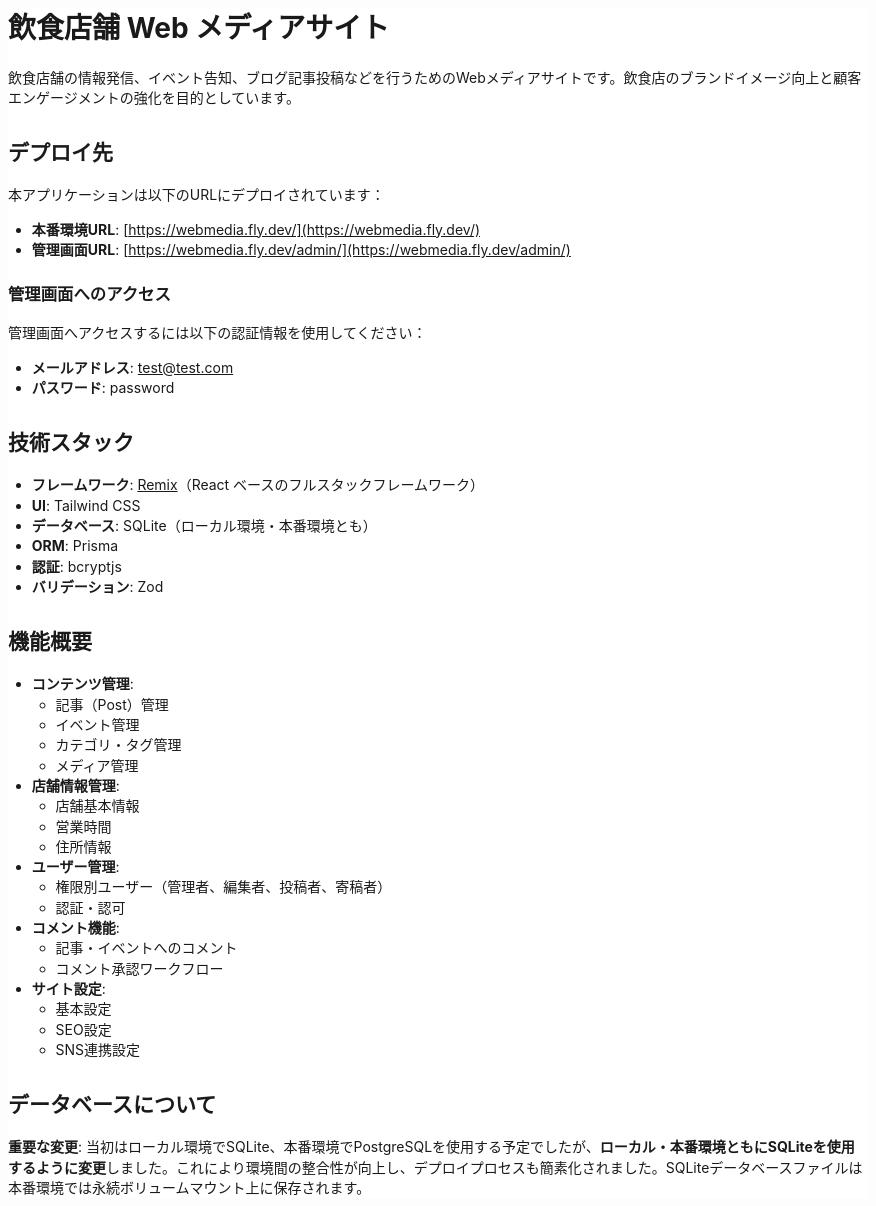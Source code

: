 # 飲食店舗 Web メディアサイト

飲食店舗の情報発信、イベント告知、ブログ記事投稿などを行うためのWebメディアサイトです。飲食店のブランドイメージ向上と顧客エンゲージメントの強化を目的としています。

## デプロイ先

本アプリケーションは以下のURLにデプロイされています：
- **本番環境URL**: [https://webmedia.fly.dev/](https://webmedia.fly.dev/)
- **管理画面URL**: [https://webmedia.fly.dev/admin/](https://webmedia.fly.dev/admin/)

### 管理画面へのアクセス
管理画面へアクセスするには以下の認証情報を使用してください：
- **メールアドレス**: test@test.com
- **パスワード**: password

## 技術スタック

- **フレームワーク**: [Remix](https://remix.run/)（React ベースのフルスタックフレームワーク）
- **UI**: Tailwind CSS
- **データベース**: SQLite（ローカル環境・本番環境とも）
- **ORM**: Prisma
- **認証**: bcryptjs
- **バリデーション**: Zod

## 機能概要

- **コンテンツ管理**:
  - 記事（Post）管理
  - イベント管理
  - カテゴリ・タグ管理
  - メディア管理
- **店舗情報管理**:
  - 店舗基本情報
  - 営業時間
  - 住所情報
- **ユーザー管理**:
  - 権限別ユーザー（管理者、編集者、投稿者、寄稿者）
  - 認証・認可
- **コメント機能**:
  - 記事・イベントへのコメント
  - コメント承認ワークフロー
- **サイト設定**:
  - 基本設定
  - SEO設定
  - SNS連携設定

## データベースについて

**重要な変更**: 当初はローカル環境でSQLite、本番環境でPostgreSQLを使用する予定でしたが、**ローカル・本番環境ともにSQLiteを使用するように変更**しました。これにより環境間の整合性が向上し、デプロイプロセスも簡素化されました。SQLiteデータベースファイルは本番環境では永続ボリュームマウント上に保存されます。
